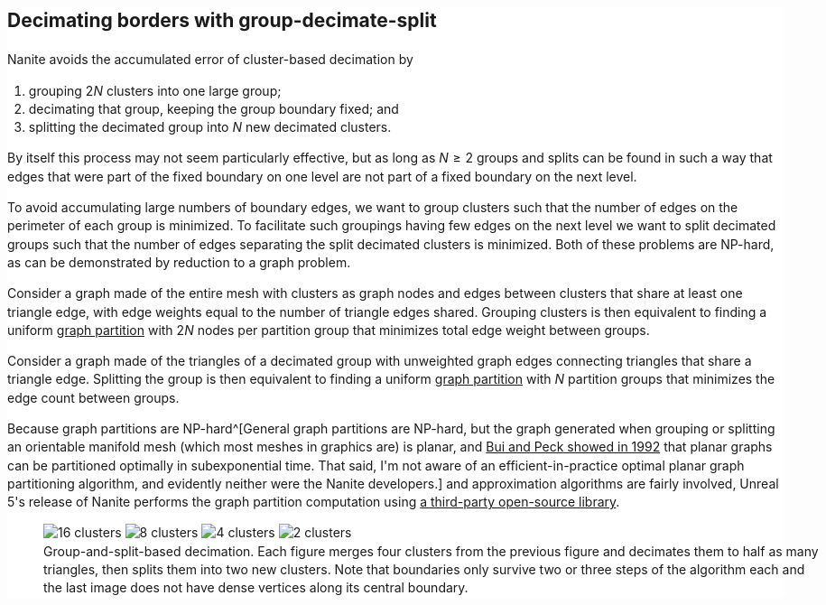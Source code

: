 ## Decimating borders with group-decimate-split

Nanite avoids the accumulated error of cluster-based decimation
by

1. grouping $2N$ clusters into one large group;
2. decimating that group, keeping the group boundary fixed; and
3. splitting the decimated group into $N$ new decimated clusters.

By itself this process may not seem particularly effective, but as long as $N\ge 2$ groups and splits can be found in such a way that edges that were part of the fixed boundary on one level are not part of a fixed boundary on the next level.

To avoid accumulating large numbers of boundary edges,
we want to group clusters such that the number of edges on the perimeter of each group is minimized.
To facilitate such groupings having few edges on the next level
we want to split decimated groups such that the number of edges separating the split decimated clusters is minimized.
Both of these problems are NP-hard, as can be demonstrated by reduction to a graph problem.

Consider a graph made of the entire mesh with clusters as graph nodes
and edges between clusters that share at least one triangle edge,
with edge weights equal to the number of triangle edges shared.
Grouping clusters is then equivalent to finding a uniform [graph partition](https://en.wikipedia.org/wiki/Graph_partition)
with $2N$ nodes per partition group that minimizes total edge weight between groups.

Consider a graph made of the triangles of a decimated group
with unweighted graph edges connecting triangles that share a triangle edge.
Splitting the group is then equivalent to finding a uniform [graph partition](https://en.wikipedia.org/wiki/Graph_partition)
with $N$ partition groups that minimizes the edge count between groups.

Because graph partitions are NP-hard^[General graph partitions are NP-hard, but the graph generated when grouping or splitting an orientable manifold mesh (which most meshes in graphics are) is planar, and [Bui and Peck showed in 1992](https://doi.org/10.1137/0221016) that planar graphs can be partitioned optimally in subexponential time. That said, I'm not aware of an efficient-in-practice optimal planar graph partitioning algorithm, and evidently neither were the Nanite developers.] and approximation algorithms are fairly involved,
Unreal 5's release of Nanite performs the graph partition computation using [a third-party open-source library](http://glaros.dtc.umn.edu/gkhome/metis/metis/overview).

<figure style="width:100%">
<img src="../files/metis-0.svg" style="width: 45%" alt="16 clusters"/>
<img src="../files/metis-1.svg" style="width: 45%" alt="8 clusters"/>
<img src="../files/metis-2.svg" style="width: 45%" alt="4 clusters"/>
<img src="../files/metis-3.svg" style="width: 45%" alt="2 clusters"/>
<figcaption>Group-and-split-based decimation.
Each figure merges four clusters from the previous figure
and decimates them to half as many triangles,
then splits them into two new clusters.
Note that boundaries only survive two or three steps of the algorithm each
and the last image does not have dense vertices along its central boundary.
</figcaption>
</figure>
